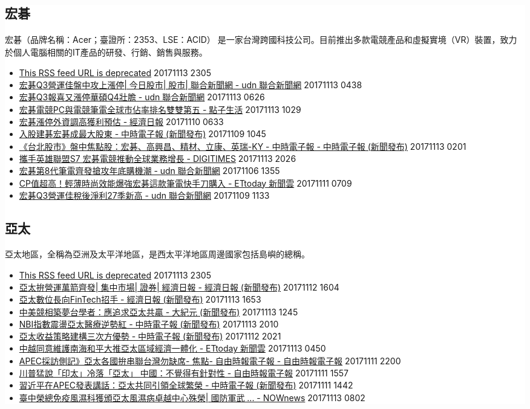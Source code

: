 ## 宏碁

宏碁（品牌名稱：Acer；臺證所：2353、LSE：ACID） 是一家台灣跨國科技公司。目前推出多款電競產品和虛擬實境（VR）裝置，致力於個人電腦相關的IT產品的研發、行銷、銷售與服務。
- [This RSS feed URL is deprecated](0 "This RSS feed URL is deprecated") 20171113 2305
- [宏碁Q3營運佳盤中攻上漲停| 今日股市| 股市| 聯合新聞網 - udn 聯合新聞網](https://udn.com/news/story/7250/2815383?from=udn-catelistnews_ch2 "宏碁Q3營運佳盤中攻上漲停| 今日股市| 股市| 聯合新聞網 - udn 聯合新聞網") 20171113 0438
- [宏碁Q3報喜又漲停華碩Q4壯膽 - udn 聯合新聞網](https://udn.com/news/story/11317/2815497 "宏碁Q3報喜又漲停華碩Q4壯膽 - udn 聯合新聞網") 20171113 0626
- [宏碁電競PC與電競筆電全球市佔率排名雙雙第五 - 點子生活](https://www.saydigi.com/2017/11/acer-personal-computer-and-gameing.html "宏碁電競PC與電競筆電全球市佔率排名雙雙第五 - 點子生活") 20171113 1029
- [宏碁漲停外資調高獲利預估 - 經濟日報](https://money.udn.com/money/story/5710/2810247 "宏碁漲停外資調高獲利預估 - 經濟日報") 20171110 0633
- [入股建碁宏碁成最大股東 - 中時電子報 (新聞發布)](http://www.chinatimes.com/realtimenews/20171109005625-260410 "入股建碁宏碁成最大股東 - 中時電子報 (新聞發布)") 20171109 1045
- [《台北股市》盤中焦點股：宏碁、高興昌、精材、立康、英瑞-KY - 中時電子報 - 中時電子報 (新聞發布)](http://www.chinatimes.com/realtimenews/20171113001935-260410 "《台北股市》盤中焦點股：宏碁、高興昌、精材、立康、英瑞-KY - 中時電子報 - 中時電子報 (新聞發布)") 20171113 0201
- [攜手英雄聯盟S7 宏碁電競推動全球業務增長 - DIGITIMES](http://www.digitimes.com.tw/tech/dt/n/shwnws.asp?id=0000517677_TML5ZISH8935CY6BOF7E2 "攜手英雄聯盟S7 宏碁電競推動全球業務增長 - DIGITIMES") 20171113 2026
- [宏碁第8代筆電齊發搶攻年底購機潮 - udn 聯合新聞網](https://udn.com/news/story/7270/2801743 "宏碁第8代筆電齊發搶攻年底購機潮 - udn 聯合新聞網") 20171106 1355
- [CP值超高！輕薄時尚效能爆強宏碁這款筆電快手刀購入 - ETtoday 新聞雲](https://www.ettoday.net/news/20171111/1049794.htm?t=CP%E5%80%BC%E8%B6%85%E9%AB%98%EF%BC%81%E8%BC%95%E8%96%84%E6%99%82%E5%B0%9A%E6%95%88%E8%83%BD%E7%88%86%E5%BC%B7%E3%80%80%E5%AE%8F%E7%A2%81%E9%80%99%E6%AC%BE%E7%AD%86%E9%9B%BB%E5%BF%AB%E6%89%8B%E5%88%80%E8%B3%BC%E5%85%A5 "CP值超高！輕薄時尚效能爆強宏碁這款筆電快手刀購入 - ETtoday 新聞雲") 20171111 0709
- [宏碁Q3營運佳稅後淨利27季新高 - udn 聯合新聞網](https://udn.com/news/plus/9737/2808985 "宏碁Q3營運佳稅後淨利27季新高 - udn 聯合新聞網") 20171109 1133

## 亞太

亞太地區，全稱為亞洲及太平洋地區，是西太平洋地區周邊國家包括島嶼的總稱。


- [This RSS feed URL is deprecated](0 "This RSS feed URL is deprecated") 20171113 2305
- [亞太拚營運萬箭齊發| 集中市場| 證券| 經濟日報 - 經濟日報 (新聞發布)](https://money.udn.com/money/story/5710/2814494 "亞太拚營運萬箭齊發| 集中市場| 證券| 經濟日報 - 經濟日報 (新聞發布)") 20171112 1604
- [亞太數位長向FinTech招手 - 經濟日報 (新聞發布)](https://money.udn.com/money/story/5613/2816783 "亞太數位長向FinTech招手 - 經濟日報 (新聞發布)") 20171113 1653
- [中美競相築夢台學者：應追求亞太共贏 - 大紀元 (新聞發布)](http://www.epochtimes.com/b5/17/11/13/n9834908.htm "中美競相築夢台學者：應追求亞太共贏 - 大紀元 (新聞發布)") 20171113 1245
- [NBI指數震盪亞太醫療逆勢紅 - 中時電子報 (新聞發布)](http://www.chinatimes.com/newspapers/20171114000275-260208 "NBI指數震盪亞太醫療逆勢紅 - 中時電子報 (新聞發布)") 20171113 2010
- [亞太收益策略建構三次方優勢 - 中時電子報 (新聞發布)](http://www.chinatimes.com/newspapers/20171113000225-260208 "亞太收益策略建構三次方優勢 - 中時電子報 (新聞發布)") 20171112 2021
- [中越同意維護南海和平大推亞太區域經濟一體化 - ETtoday 新聞雲](https://www.ettoday.net/news/20171113/1051045.htm?t=%E4%B8%AD%E8%B6%8A%E5%90%8C%E6%84%8F%E7%B6%AD%E8%AD%B7%E5%8D%97%E6%B5%B7%E5%92%8C%E5%B9%B3%E3%80%80%E5%A4%A7%E6%8E%A8%E4%BA%9E%E5%A4%AA%E5%8D%80%E5%9F%9F%E7%B6%93%E6%BF%9F%E4%B8%80%E9%AB%94%E5%8C%96 "中越同意維護南海和平大推亞太區域經濟一體化 - ETtoday 新聞雲") 20171113 0450
- [APEC採訪側記》亞太各國拚串聯台灣勿缺席- 焦點- 自由時報電子報 - 自由時報電子報](http://news.ltn.com.tw/news/focus/paper/1151226 "APEC採訪側記》亞太各國拚串聯台灣勿缺席- 焦點- 自由時報電子報 - 自由時報電子報") 20171111 2200
- [川普猛說「印太」冷落「亞太」 中國：不覺得有針對性 - 自由時報電子報](http://news.ltn.com.tw/news/world/breakingnews/2250966 "川普猛說「印太」冷落「亞太」 中國：不覺得有針對性 - 自由時報電子報") 20171111 1557
- [習近平在APEC發表講話：亞太共同引領全球繁榮 - 中時電子報 (新聞發布)](http://www.chinatimes.com/realtimenews/20171111003655-260408 "習近平在APEC發表講話：亞太共同引領全球繁榮 - 中時電子報 (新聞發布)") 20171111 1442
- [臺中榮總免疫風濕科獲頒亞太風濕病卓越中心殊榮| 國防軍武 ... - NOWnews](https://www.nownews.com/news/20171113/2643273 "臺中榮總免疫風濕科獲頒亞太風濕病卓越中心殊榮| 國防軍武 ... - NOWnews") 20171113 0802
